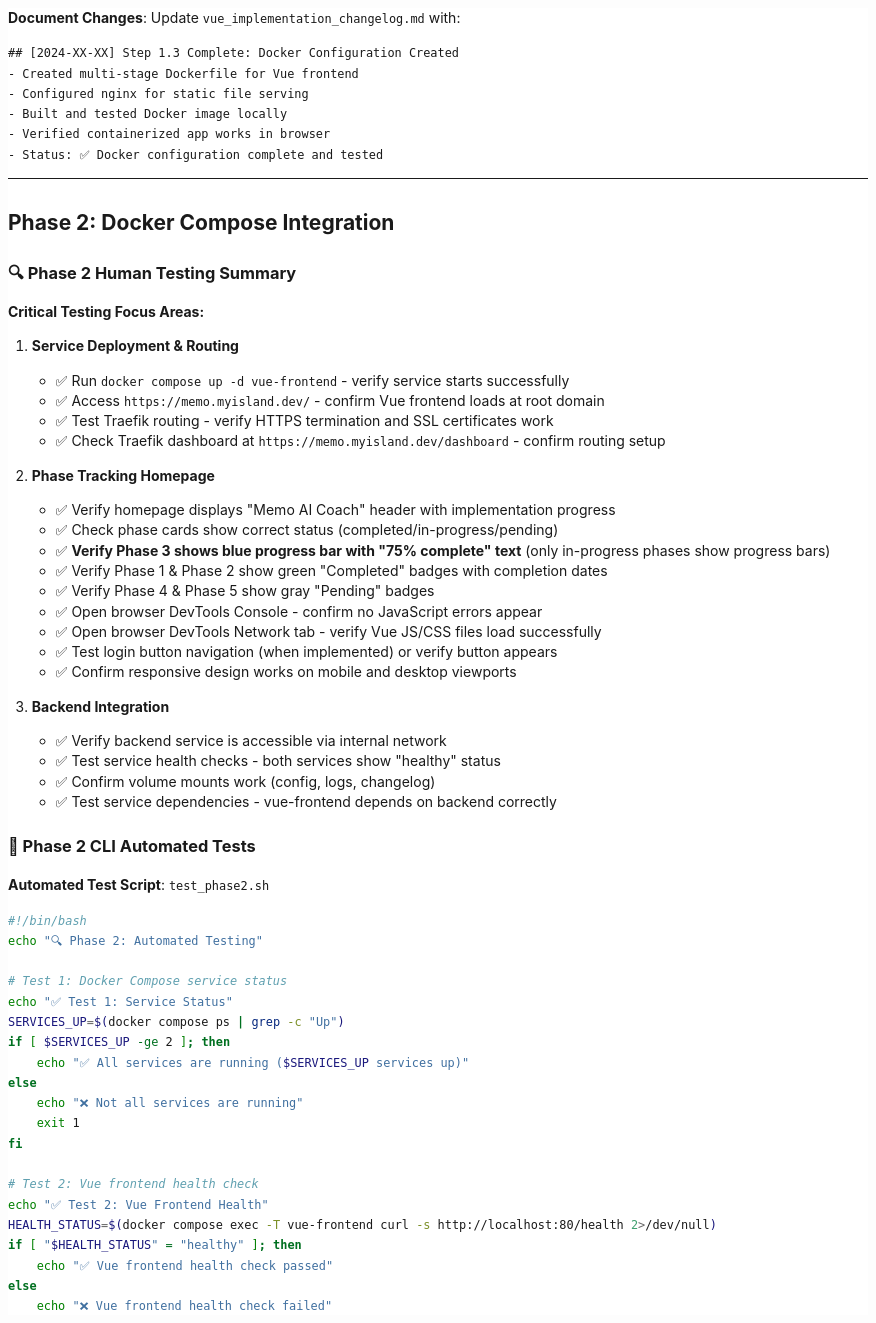 **Document Changes**: Update `vue_implementation_changelog.md` with:
```
## [2024-XX-XX] Step 1.3 Complete: Docker Configuration Created
- Created multi-stage Dockerfile for Vue frontend
- Configured nginx for static file serving
- Built and tested Docker image locally
- Verified containerized app works in browser
- Status: ✅ Docker configuration complete and tested
```

---

## Phase 2: Docker Compose Integration

### 🔍 Phase 2 Human Testing Summary

**Critical Testing Focus Areas:**
1. **Service Deployment & Routing**
   - ✅ Run `docker compose up -d vue-frontend` - verify service starts successfully
   - ✅ Access `https://memo.myisland.dev/` - confirm Vue frontend loads at root domain
   - ✅ Test Traefik routing - verify HTTPS termination and SSL certificates work
   - ✅ Check Traefik dashboard at `https://memo.myisland.dev/dashboard` - confirm routing setup

2. **Phase Tracking Homepage**
   - ✅ Verify homepage displays "Memo AI Coach" header with implementation progress
   - ✅ Check phase cards show correct status (completed/in-progress/pending)
   - ✅ **Verify Phase 3 shows blue progress bar with "75% complete" text** (only in-progress phases show progress bars)
   - ✅ Verify Phase 1 & Phase 2 show green "Completed" badges with completion dates
   - ✅ Verify Phase 4 & Phase 5 show gray "Pending" badges
   - ✅ Open browser DevTools Console - confirm no JavaScript errors appear
   - ✅ Open browser DevTools Network tab - verify Vue JS/CSS files load successfully
   - ✅ Test login button navigation (when implemented) or verify button appears
   - ✅ Confirm responsive design works on mobile and desktop viewports

3. **Backend Integration**
   - ✅ Verify backend service is accessible via internal network
   - ✅ Test service health checks - both services show "healthy" status
   - ✅ Confirm volume mounts work (config, logs, changelog)
   - ✅ Test service dependencies - vue-frontend depends on backend correctly

### 🤖 Phase 2 CLI Automated Tests

**Automated Test Script**: `test_phase2.sh`
```bash
#!/bin/bash
echo "🔍 Phase 2: Automated Testing"

# Test 1: Docker Compose service status
echo "✅ Test 1: Service Status"
SERVICES_UP=$(docker compose ps | grep -c "Up")
if [ $SERVICES_UP -ge 2 ]; then
    echo "✅ All services are running ($SERVICES_UP services up)"
else
    echo "❌ Not all services are running"
    exit 1
fi

# Test 2: Vue frontend health check
echo "✅ Test 2: Vue Frontend Health"
HEALTH_STATUS=$(docker compose exec -T vue-frontend curl -s http://localhost:80/health 2>/dev/null)
if [ "$HEALTH_STATUS" = "healthy" ]; then
    echo "✅ Vue frontend health check passed"
else
    echo "❌ Vue frontend health check failed"
```